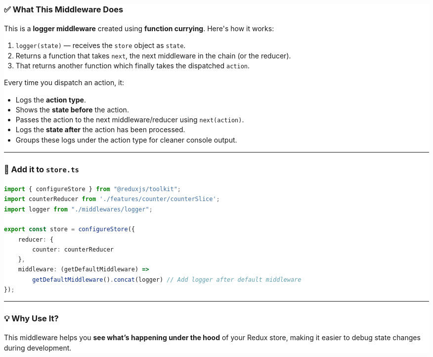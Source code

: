 ### ✅ What This Middleware Does

This is a **logger middleware** created using **function currying**. Here's how it works:

1. `logger(state)` — receives the `store` object as `state`.
2. Returns a function that takes `next`, the next middleware in the chain (or the reducer).
3. That returns another function which finally takes the dispatched `action`.

Every time you dispatch an action, it:

* Logs the **action type**.
* Shows the **state before** the action.
* Passes the action to the next middleware/reducer using `next(action)`.
* Logs the **state after** the action has been processed.
* Groups these logs under the action type for cleaner console output.

---

### 🧪 Add it to `store.ts`

```ts
import { configureStore } from "@reduxjs/toolkit";
import counterReducer from './features/counter/counterSlice';
import logger from "./middlewares/logger";

export const store = configureStore({
    reducer: {
        counter: counterReducer
    },
    middleware: (getDefaultMiddleware) =>
        getDefaultMiddleware().concat(logger) // Add logger after default middleware
});
```

---

### 💡 Why Use It?

This middleware helps you **see what’s happening under the hood** of your Redux store, making it easier to debug state changes during development.
